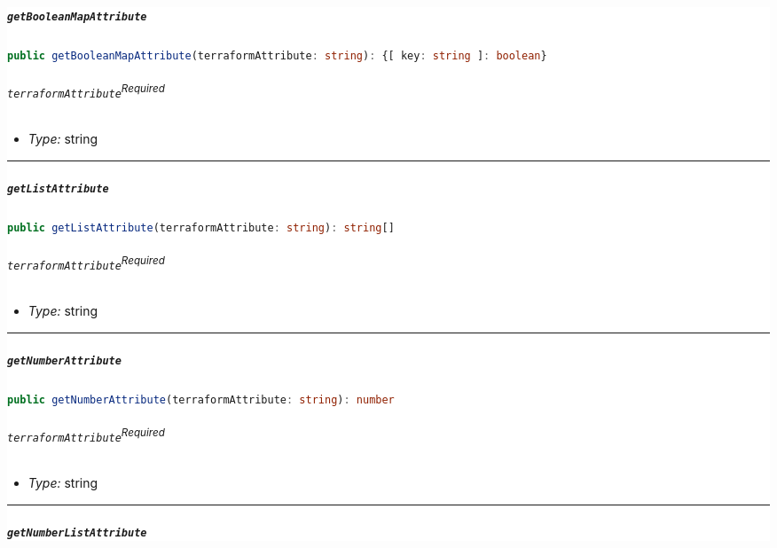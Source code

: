 ##### `getBooleanMapAttribute` <a name="getBooleanMapAttribute" id="@cdktf/provider-googleworkspace.dataGoogleworkspaceGroupMember.DataGoogleworkspaceGroupMember.getBooleanMapAttribute"></a>

```typescript
public getBooleanMapAttribute(terraformAttribute: string): {[ key: string ]: boolean}
```

###### `terraformAttribute`<sup>Required</sup> <a name="terraformAttribute" id="@cdktf/provider-googleworkspace.dataGoogleworkspaceGroupMember.DataGoogleworkspaceGroupMember.getBooleanMapAttribute.parameter.terraformAttribute"></a>

- *Type:* string

---

##### `getListAttribute` <a name="getListAttribute" id="@cdktf/provider-googleworkspace.dataGoogleworkspaceGroupMember.DataGoogleworkspaceGroupMember.getListAttribute"></a>

```typescript
public getListAttribute(terraformAttribute: string): string[]
```

###### `terraformAttribute`<sup>Required</sup> <a name="terraformAttribute" id="@cdktf/provider-googleworkspace.dataGoogleworkspaceGroupMember.DataGoogleworkspaceGroupMember.getListAttribute.parameter.terraformAttribute"></a>

- *Type:* string

---

##### `getNumberAttribute` <a name="getNumberAttribute" id="@cdktf/provider-googleworkspace.dataGoogleworkspaceGroupMember.DataGoogleworkspaceGroupMember.getNumberAttribute"></a>

```typescript
public getNumberAttribute(terraformAttribute: string): number
```

###### `terraformAttribute`<sup>Required</sup> <a name="terraformAttribute" id="@cdktf/provider-googleworkspace.dataGoogleworkspaceGroupMember.DataGoogleworkspaceGroupMember.getNumberAttribute.parameter.terraformAttribute"></a>

- *Type:* string

---

##### `getNumberListAttribute` <a name="getNumberListAttribute" id="@cdktf/provider-googleworkspace.dataGoogleworkspaceGroupMember.DataGoogleworkspaceGroupMember.getNumberListAttribute"></a>
